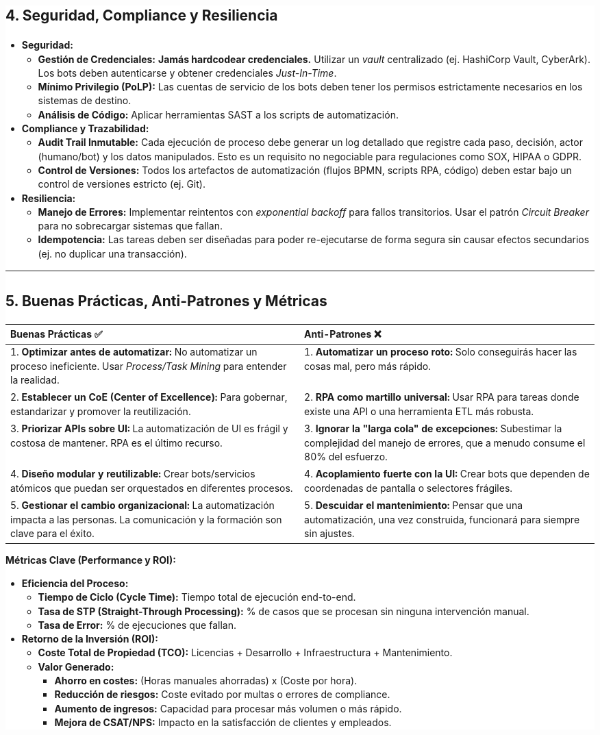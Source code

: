 
## **4. Seguridad, Compliance y Resiliencia**

* **Seguridad:**
  * **Gestión de Credenciales:** **Jamás hardcodear credenciales.** Utilizar un *vault* centralizado (ej. HashiCorp Vault, CyberArk). Los bots deben autenticarse y obtener credenciales *Just-In-Time*.
  * **Mínimo Privilegio (PoLP):** Las cuentas de servicio de los bots deben tener los permisos estrictamente necesarios en los sistemas de destino.
  * **Análisis de Código:** Aplicar herramientas SAST a los scripts de automatización.
* **Compliance y Trazabilidad:**
  * **Audit Trail Inmutable:** Cada ejecución de proceso debe generar un log detallado que registre cada paso, decisión, actor (humano/bot) y los datos manipulados. Esto es un requisito no negociable para regulaciones como SOX, HIPAA o GDPR.
  * **Control de Versiones:** Todos los artefactos de automatización (flujos BPMN, scripts RPA, código) deben estar bajo un control de versiones estricto (ej. Git).
* **Resiliencia:**
  * **Manejo de Errores:** Implementar reintentos con *exponential backoff* para fallos transitorios. Usar el patrón *Circuit Breaker* para no sobrecargar sistemas que fallan.
  * **Idempotencia:** Las tareas deben ser diseñadas para poder re-ejecutarse de forma segura sin causar efectos secundarios (ej. no duplicar una transacción).

---

## **5. Buenas Prácticas, Anti-Patrones y Métricas**

| Buenas Prácticas ✅ | Anti-Patrones ❌ |
| :--- | :--- |
| 1. **Optimizar antes de automatizar:** No automatizar un proceso ineficiente. Usar *Process/Task Mining* para entender la realidad. | 1. **Automatizar un proceso roto:** Solo conseguirás hacer las cosas mal, pero más rápido. |
| 2. **Establecer un CoE (Center of Excellence):** Para gobernar, estandarizar y promover la reutilización. | 2. **RPA como martillo universal:** Usar RPA para tareas donde existe una API o una herramienta ETL más robusta. |
| 3. **Priorizar APIs sobre UI:** La automatización de UI es frágil y costosa de mantener. RPA es el último recurso. | 3. **Ignorar la "larga cola" de excepciones:** Subestimar la complejidad del manejo de errores, que a menudo consume el 80% del esfuerzo. |
| 4. **Diseño modular y reutilizable:** Crear bots/servicios atómicos que puedan ser orquestados en diferentes procesos. | 4. **Acoplamiento fuerte con la UI:** Crear bots que dependen de coordenadas de pantalla o selectores frágiles. |
| 5. **Gestionar el cambio organizacional:** La automatización impacta a las personas. La comunicación y la formación son clave para el éxito. | 5. **Descuidar el mantenimiento:** Pensar que una automatización, una vez construida, funcionará para siempre sin ajustes. |

**Métricas Clave (Performance y ROI):**

* **Eficiencia del Proceso:**
  * **Tiempo de Ciclo (Cycle Time):** Tiempo total de ejecución end-to-end.
  * **Tasa de STP (Straight-Through Processing):** % de casos que se procesan sin ninguna intervención manual.
  * **Tasa de Error:** % de ejecuciones que fallan.
* **Retorno de la Inversión (ROI):**
  * **Coste Total de Propiedad (TCO):** Licencias + Desarrollo + Infraestructura + Mantenimiento.
  * **Valor Generado:**
    * **Ahorro en costes:** (Horas manuales ahorradas) x (Coste por hora).
    * **Reducción de riesgos:** Coste evitado por multas o errores de compliance.
    * **Aumento de ingresos:** Capacidad para procesar más volumen o más rápido.
    * **Mejora de CSAT/NPS:** Impacto en la satisfacción de clientes y empleados.
